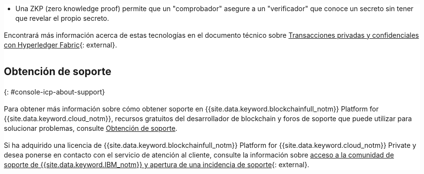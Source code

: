 - Una ZKP (zero knowledge proof) permite que un "comprobador" asegure a un "verificador" que conoce un secreto sin tener que revelar el propio secreto.

Encontrará más información acerca de estas tecnologías en el documento técnico sobre [Transacciones privadas y confidenciales con Hyperledger Fabric](https://developer.ibm.com/tutorials/cl-blockchain-private-confidential-transactions-hyperledger-fabric-zero-knowledge-proof/){: external}.

## Obtención de soporte
{: #console-icp-about-support}

Para obtener más información sobre cómo obtener soporte en {{site.data.keyword.blockchainfull_notm}} Platform for {{site.data.keyword.cloud_notm}}, recursos gratuitos del desarrollador de blockchain y foros de soporte que puede utilizar para solucionar problemas, consulte [Obtención de soporte](/docs/services/blockchain/ibmblockchain_support.html#blockchain-support).

Si ha adquirido una licencia de {{site.data.keyword.blockchainfull_notm}} Platform for {{site.data.keyword.cloud_notm}} Private y desea ponerse en contacto con el servicio de atención al cliente, consulte la información sobre [acceso a la comunidad de soporte de {{site.data.keyword.IBM_notm}} y apertura de una incidencia de soporte](https://www-01.ibm.com/support/docview.wss?uid=ibm10740041){: external}.
